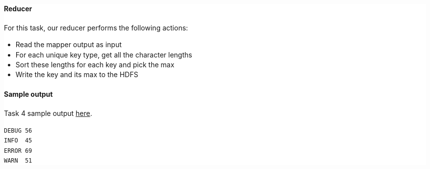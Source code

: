 #### Reducer

For this task, our reducer performs the following actions:
- Read the mapper output as input
- For each unique key type, get all the character lengths
- Sort these lengths for each key and pick the max
- Write the key and its max to the HDFS

#### Sample output

Task 4 sample output [here](https://github.com/Adeemshaik/Log-Generator-Map-Reduce/blob/main/docs/task4_output.csv).
```
DEBUG 56
INFO  45
ERROR 69
WARN  51
```

